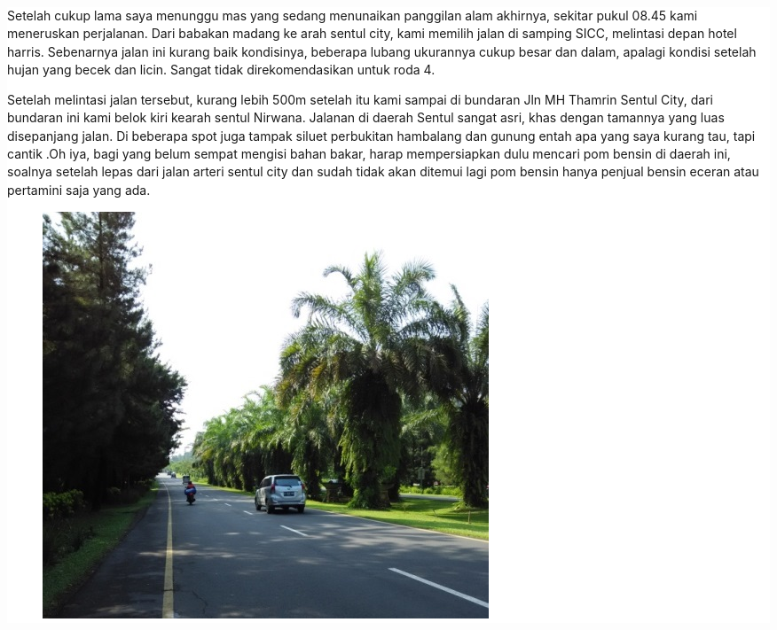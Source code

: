 Setelah cukup lama saya menunggu mas yang sedang menunaikan panggilan alam akhirnya, sekitar pukul 08.45 kami meneruskan perjalanan. Dari babakan madang ke arah sentul city, kami memilih jalan di samping SICC, melintasi depan hotel harris. Sebenarnya jalan ini kurang baik kondisinya, beberapa lubang ukurannya cukup besar dan dalam, apalagi kondisi setelah hujan yang becek dan licin. Sangat tidak direkomendasikan untuk roda 4.

Setelah melintasi jalan tersebut, kurang lebih 500m setelah itu kami sampai di bundaran Jln MH Thamrin Sentul City, dari bundaran ini kami belok kiri kearah sentul Nirwana. Jalanan di daerah Sentul sangat asri, khas dengan tamannya yang luas disepanjang jalan.  Di beberapa spot juga tampak siluet perbukitan hambalang dan gunung entah apa yang saya kurang tau, tapi cantik .Oh iya, bagi yang belum sempat mengisi bahan bakar, harap mempersiapkan dulu mencari pom bensin di daerah ini, soalnya setelah lepas dari jalan arteri sentul city dan sudah tidak akan ditemui lagi pom bensin hanya penjual bensin eceran atau pertamini saja yang ada.

<figure class="half">
    <a href="/images/2015-05-30-puncak-arca/p2.jpg">
    	<img src="/images/2015-05-30-puncak-arca/p2.jpg">
   	</a>
   	<a href="/images/2015-05-30-puncak-arca/p3.jpg">